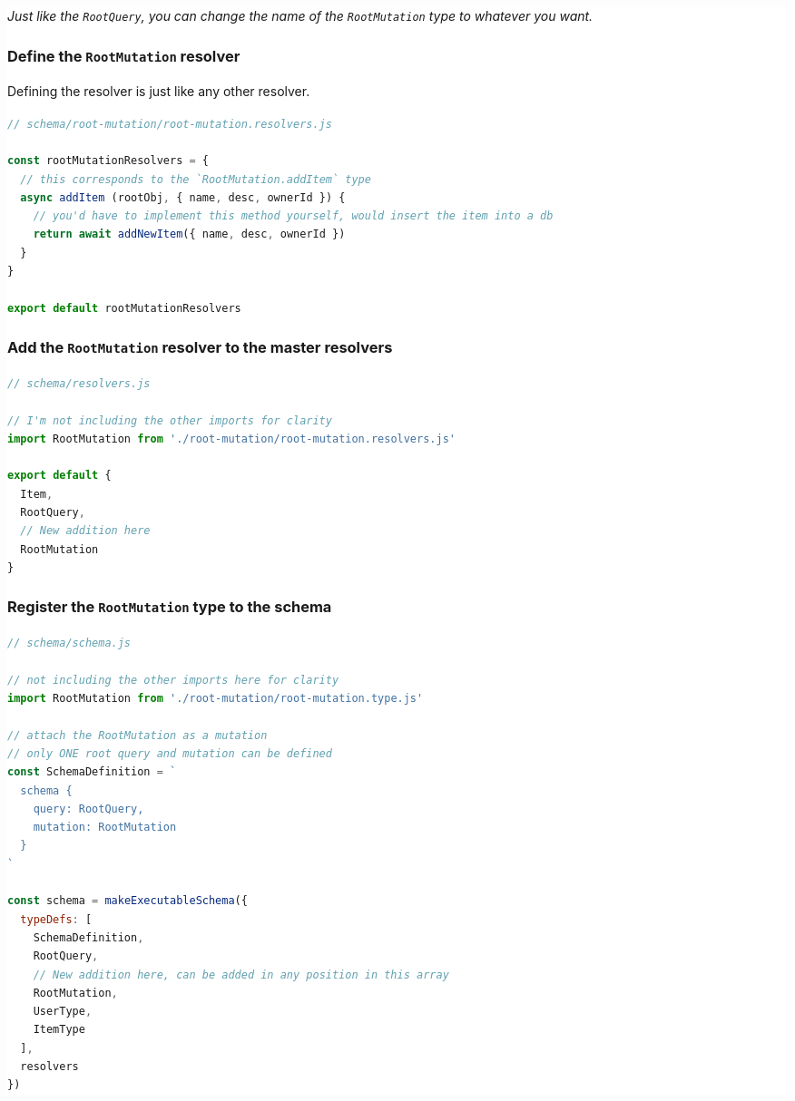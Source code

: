 *Just like the `RootQuery`, you can change the name of the `RootMutation` type to whatever you want.*

### Define the `RootMutation` resolver

Defining the resolver is just like any other resolver.

```javascript
// schema/root-mutation/root-mutation.resolvers.js

const rootMutationResolvers = {
  // this corresponds to the `RootMutation.addItem` type
  async addItem (rootObj, { name, desc, ownerId }) {
    // you'd have to implement this method yourself, would insert the item into a db
    return await addNewItem({ name, desc, ownerId })
  }
}

export default rootMutationResolvers
```

### Add the `RootMutation` resolver to the master resolvers

```javascript
// schema/resolvers.js

// I'm not including the other imports for clarity
import RootMutation from './root-mutation/root-mutation.resolvers.js'

export default {
  Item,
  RootQuery,
  // New addition here
  RootMutation
}
```

### Register the `RootMutation` type to the schema

```javascript
// schema/schema.js

// not including the other imports here for clarity
import RootMutation from './root-mutation/root-mutation.type.js'

// attach the RootMutation as a mutation
// only ONE root query and mutation can be defined
const SchemaDefinition = `
  schema {
    query: RootQuery,
    mutation: RootMutation
  }
`

const schema = makeExecutableSchema({
  typeDefs: [
    SchemaDefinition,
    RootQuery,
    // New addition here, can be added in any position in this array
    RootMutation,
    UserType,
    ItemType
  ],
  resolvers
})

```